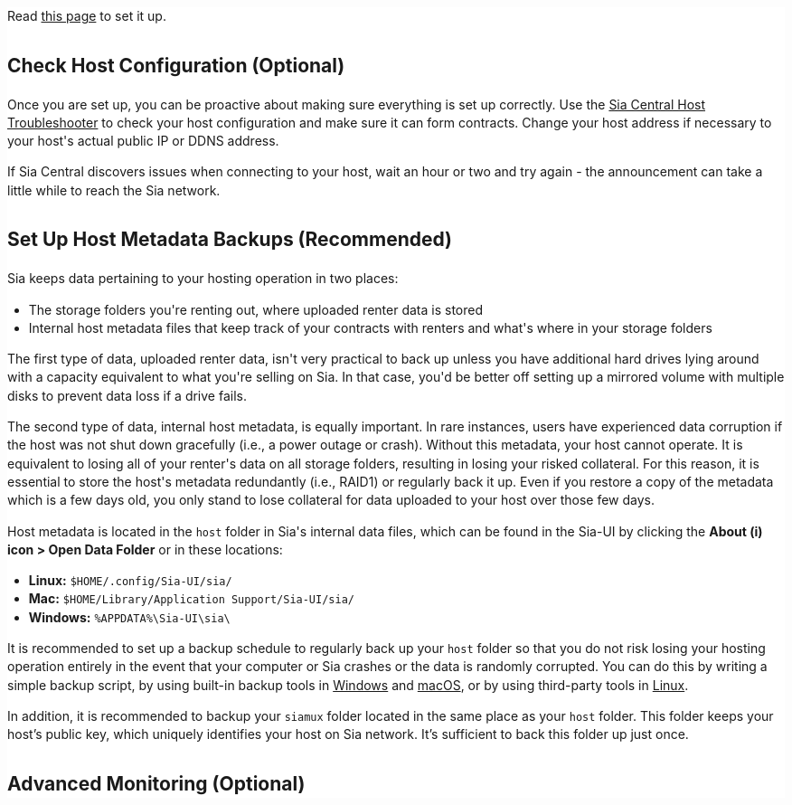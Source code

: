 Read [this page](../your-sia-wallet/for-advanced-users/how-to-automatically-restart-and-unlock-sia.md) to set it up.

## Check Host Configuration (Optional)

Once you are set up, you can be proactive about making sure everything is set up correctly. Use the [Sia Central Host Troubleshooter](https://troubleshoot.siacentral.com) to check your host configuration and make sure it can form contracts. Change your host address if necessary to your host's actual public IP or DDNS address.

If Sia Central discovers issues when connecting to your host, wait an hour or two and try again - the announcement can take a little while to reach the Sia network.

## Set Up Host Metadata Backups (Recommended)

Sia keeps data pertaining to your hosting operation in two places:

* The storage folders you're renting out, where uploaded renter data is stored
* Internal host metadata files that keep track of your contracts with renters and what's where in your storage folders

The first type of data, uploaded renter data, isn't very practical to back up unless you have additional hard drives lying around with a capacity equivalent to what you're selling on Sia. In that case, you'd be better off setting up a mirrored volume with multiple disks to prevent data loss if a drive fails.

The second type of data, internal host metadata, is equally important. In rare instances, users have experienced data corruption if the host was not shut down gracefully (i.e., a power outage or crash). Without this metadata, your host cannot operate. It is equivalent to losing all of your renter's data on all storage folders, resulting in losing your risked collateral. For this reason, it is essential to store the host's metadata redundantly (i.e., RAID1) or regularly back it up. Even if you restore a copy of the metadata which is a few days old, you only stand to lose collateral for data uploaded to your host over those few days.

Host metadata is located in the `host` folder in Sia's internal data files, which can be found in the Sia-UI by clicking the **About (i) icon > Open Data Folder** or in these locations:

* **Linux:** `$HOME/.config/Sia-UI/sia/`
* **Mac:** `$HOME/Library/Application Support/Sia-UI/sia/`
* **Windows:** `%APPDATA%\Sia-UI\sia\`

It is recommended to set up a backup schedule to regularly back up your `host` folder so that you do not risk losing your hosting operation entirely in the event that your computer or Sia crashes or the data is randomly corrupted. You can do this by writing a simple backup script, by using built-in backup tools in [Windows](https://support.microsoft.com/en-us/help/17127/windows-back-up-restore) and [macOS](https://support.apple.com/mac-backup), or by using third-party tools in [Linux](https://www.tecmint.com/linux-system-backup-tools/).

In addition, it is recommended to backup your `siamux` folder located in the same place as your `host` folder. This folder keeps your host’s public key, which uniquely identifies your host on Sia network. It’s sufficient to back this folder up just once.

## Advanced Monitoring (Optional)
